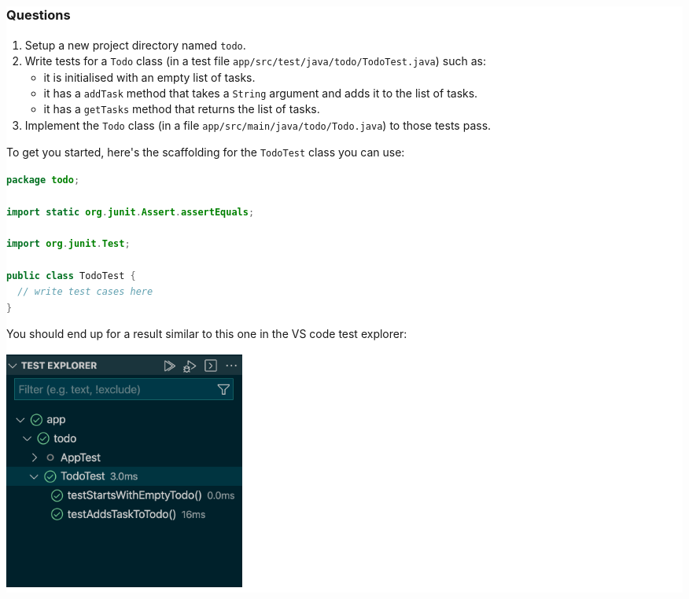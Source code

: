 ### Questions

1. Setup a new project directory named `todo`.
2. Write tests for a `Todo` class (in a test file `app/src/test/java/todo/TodoTest.java`) such as:
   * it is initialised with an empty list of tasks.
   * it has a `addTask` method that takes a `String` argument and adds it to the list of tasks.
   * it has a `getTasks` method that returns the list of tasks.
3. Implement the `Todo` class (in a file `app/src/main/java/todo/Todo.java`) to those tests pass.

To get you started, here's the scaffolding for the `TodoTest` class you can use:

```java
package todo;

import static org.junit.Assert.assertEquals;

import org.junit.Test;

public class TodoTest {
  // write test cases here
}
```

You should end up for a result similar to this one in the VS code test explorer:


<img src="resources/todo-tests.png" width="300" height="300">